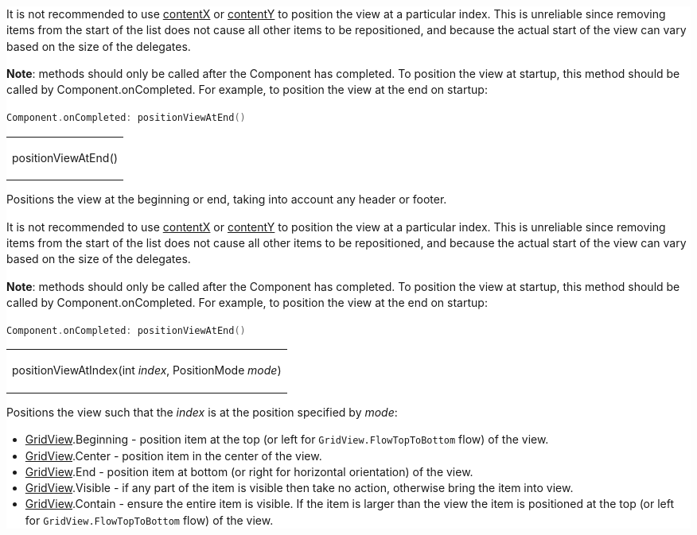 It is not recommended to use [contentX](../QtQuick.Flickable/index.html#contentX-prop) or [contentY](../QtQuick.Flickable/index.html#contentY-prop) to position the view at a particular index. This is unreliable since removing items from the start of the list does not cause all other items to be repositioned, and because the actual start of the view can vary based on the size of the delegates.

**Note**: methods should only be called after the Component has completed. To position the view at startup, this method should be called by Component.onCompleted. For example, to position the view at the end on startup:

``` cpp
Component.onCompleted: positionViewAtEnd()
```

<table>
<colgroup>
<col width="100%" />
</colgroup>
<tbody>
<tr class="odd">
<td><p><span id="positionViewAtEnd-method"></span><span class="name">positionViewAtEnd</span>()</p></td>
</tr>
</tbody>
</table>

Positions the view at the beginning or end, taking into account any header or footer.

It is not recommended to use [contentX](../QtQuick.Flickable/index.html#contentX-prop) or [contentY](../QtQuick.Flickable/index.html#contentY-prop) to position the view at a particular index. This is unreliable since removing items from the start of the list does not cause all other items to be repositioned, and because the actual start of the view can vary based on the size of the delegates.

**Note**: methods should only be called after the Component has completed. To position the view at startup, this method should be called by Component.onCompleted. For example, to position the view at the end on startup:

``` cpp
Component.onCompleted: positionViewAtEnd()
```

<table>
<colgroup>
<col width="100%" />
</colgroup>
<tbody>
<tr class="odd">
<td><p><span id="positionViewAtIndex-method"></span><span class="name">positionViewAtIndex</span>(<span class="type">int</span> <em>index</em>, <span class="type">PositionMode</span> <em>mode</em>)</p></td>
</tr>
</tbody>
</table>

Positions the view such that the *index* is at the position specified by *mode*:

-   [GridView](https://developer.ubuntu.com/api/apps/qml/sdk-15.04.3/QtQuick.draganddrop/#gridview).Beginning - position item at the top (or left for `GridView.FlowTopToBottom` flow) of the view.
-   [GridView](https://developer.ubuntu.com/api/apps/qml/sdk-15.04.3/QtQuick.draganddrop/#gridview).Center - position item in the center of the view.
-   [GridView](https://developer.ubuntu.com/api/apps/qml/sdk-15.04.3/QtQuick.draganddrop/#gridview).End - position item at bottom (or right for horizontal orientation) of the view.
-   [GridView](https://developer.ubuntu.com/api/apps/qml/sdk-15.04.3/QtQuick.draganddrop/#gridview).Visible - if any part of the item is visible then take no action, otherwise bring the item into view.
-   [GridView](https://developer.ubuntu.com/api/apps/qml/sdk-15.04.3/QtQuick.draganddrop/#gridview).Contain - ensure the entire item is visible. If the item is larger than the view the item is positioned at the top (or left for `GridView.FlowTopToBottom` flow) of the view.